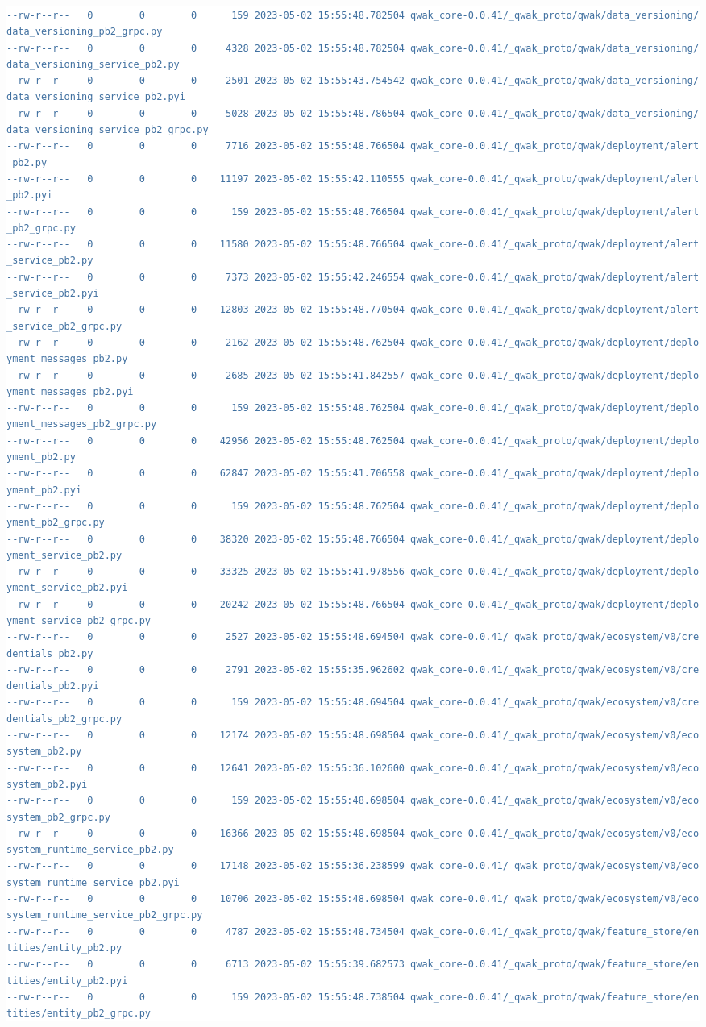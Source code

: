 ```diff
--rw-r--r--   0        0        0      159 2023-05-02 15:55:48.782504 qwak_core-0.0.41/_qwak_proto/qwak/data_versioning/data_versioning_pb2_grpc.py
--rw-r--r--   0        0        0     4328 2023-05-02 15:55:48.782504 qwak_core-0.0.41/_qwak_proto/qwak/data_versioning/data_versioning_service_pb2.py
--rw-r--r--   0        0        0     2501 2023-05-02 15:55:43.754542 qwak_core-0.0.41/_qwak_proto/qwak/data_versioning/data_versioning_service_pb2.pyi
--rw-r--r--   0        0        0     5028 2023-05-02 15:55:48.786504 qwak_core-0.0.41/_qwak_proto/qwak/data_versioning/data_versioning_service_pb2_grpc.py
--rw-r--r--   0        0        0     7716 2023-05-02 15:55:48.766504 qwak_core-0.0.41/_qwak_proto/qwak/deployment/alert_pb2.py
--rw-r--r--   0        0        0    11197 2023-05-02 15:55:42.110555 qwak_core-0.0.41/_qwak_proto/qwak/deployment/alert_pb2.pyi
--rw-r--r--   0        0        0      159 2023-05-02 15:55:48.766504 qwak_core-0.0.41/_qwak_proto/qwak/deployment/alert_pb2_grpc.py
--rw-r--r--   0        0        0    11580 2023-05-02 15:55:48.766504 qwak_core-0.0.41/_qwak_proto/qwak/deployment/alert_service_pb2.py
--rw-r--r--   0        0        0     7373 2023-05-02 15:55:42.246554 qwak_core-0.0.41/_qwak_proto/qwak/deployment/alert_service_pb2.pyi
--rw-r--r--   0        0        0    12803 2023-05-02 15:55:48.770504 qwak_core-0.0.41/_qwak_proto/qwak/deployment/alert_service_pb2_grpc.py
--rw-r--r--   0        0        0     2162 2023-05-02 15:55:48.762504 qwak_core-0.0.41/_qwak_proto/qwak/deployment/deployment_messages_pb2.py
--rw-r--r--   0        0        0     2685 2023-05-02 15:55:41.842557 qwak_core-0.0.41/_qwak_proto/qwak/deployment/deployment_messages_pb2.pyi
--rw-r--r--   0        0        0      159 2023-05-02 15:55:48.762504 qwak_core-0.0.41/_qwak_proto/qwak/deployment/deployment_messages_pb2_grpc.py
--rw-r--r--   0        0        0    42956 2023-05-02 15:55:48.762504 qwak_core-0.0.41/_qwak_proto/qwak/deployment/deployment_pb2.py
--rw-r--r--   0        0        0    62847 2023-05-02 15:55:41.706558 qwak_core-0.0.41/_qwak_proto/qwak/deployment/deployment_pb2.pyi
--rw-r--r--   0        0        0      159 2023-05-02 15:55:48.762504 qwak_core-0.0.41/_qwak_proto/qwak/deployment/deployment_pb2_grpc.py
--rw-r--r--   0        0        0    38320 2023-05-02 15:55:48.766504 qwak_core-0.0.41/_qwak_proto/qwak/deployment/deployment_service_pb2.py
--rw-r--r--   0        0        0    33325 2023-05-02 15:55:41.978556 qwak_core-0.0.41/_qwak_proto/qwak/deployment/deployment_service_pb2.pyi
--rw-r--r--   0        0        0    20242 2023-05-02 15:55:48.766504 qwak_core-0.0.41/_qwak_proto/qwak/deployment/deployment_service_pb2_grpc.py
--rw-r--r--   0        0        0     2527 2023-05-02 15:55:48.694504 qwak_core-0.0.41/_qwak_proto/qwak/ecosystem/v0/credentials_pb2.py
--rw-r--r--   0        0        0     2791 2023-05-02 15:55:35.962602 qwak_core-0.0.41/_qwak_proto/qwak/ecosystem/v0/credentials_pb2.pyi
--rw-r--r--   0        0        0      159 2023-05-02 15:55:48.694504 qwak_core-0.0.41/_qwak_proto/qwak/ecosystem/v0/credentials_pb2_grpc.py
--rw-r--r--   0        0        0    12174 2023-05-02 15:55:48.698504 qwak_core-0.0.41/_qwak_proto/qwak/ecosystem/v0/ecosystem_pb2.py
--rw-r--r--   0        0        0    12641 2023-05-02 15:55:36.102600 qwak_core-0.0.41/_qwak_proto/qwak/ecosystem/v0/ecosystem_pb2.pyi
--rw-r--r--   0        0        0      159 2023-05-02 15:55:48.698504 qwak_core-0.0.41/_qwak_proto/qwak/ecosystem/v0/ecosystem_pb2_grpc.py
--rw-r--r--   0        0        0    16366 2023-05-02 15:55:48.698504 qwak_core-0.0.41/_qwak_proto/qwak/ecosystem/v0/ecosystem_runtime_service_pb2.py
--rw-r--r--   0        0        0    17148 2023-05-02 15:55:36.238599 qwak_core-0.0.41/_qwak_proto/qwak/ecosystem/v0/ecosystem_runtime_service_pb2.pyi
--rw-r--r--   0        0        0    10706 2023-05-02 15:55:48.698504 qwak_core-0.0.41/_qwak_proto/qwak/ecosystem/v0/ecosystem_runtime_service_pb2_grpc.py
--rw-r--r--   0        0        0     4787 2023-05-02 15:55:48.734504 qwak_core-0.0.41/_qwak_proto/qwak/feature_store/entities/entity_pb2.py
--rw-r--r--   0        0        0     6713 2023-05-02 15:55:39.682573 qwak_core-0.0.41/_qwak_proto/qwak/feature_store/entities/entity_pb2.pyi
--rw-r--r--   0        0        0      159 2023-05-02 15:55:48.738504 qwak_core-0.0.41/_qwak_proto/qwak/feature_store/entities/entity_pb2_grpc.py
```